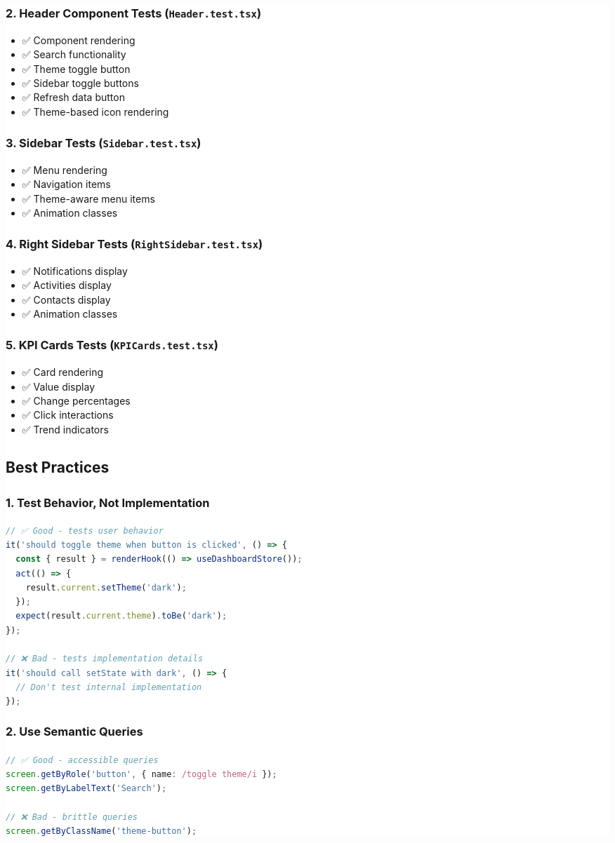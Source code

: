 ### 2. Header Component Tests (`Header.test.tsx`)
- ✅ Component rendering
- ✅ Search functionality
- ✅ Theme toggle button
- ✅ Sidebar toggle buttons
- ✅ Refresh data button
- ✅ Theme-based icon rendering

### 3. Sidebar Tests (`Sidebar.test.tsx`)
- ✅ Menu rendering
- ✅ Navigation items
- ✅ Theme-aware menu items
- ✅ Animation classes

### 4. Right Sidebar Tests (`RightSidebar.test.tsx`)
- ✅ Notifications display
- ✅ Activities display
- ✅ Contacts display
- ✅ Animation classes

### 5. KPI Cards Tests (`KPICards.test.tsx`)
- ✅ Card rendering
- ✅ Value display
- ✅ Change percentages
- ✅ Click interactions
- ✅ Trend indicators

## Best Practices

### 1. Test Behavior, Not Implementation
```typescript
// ✅ Good - tests user behavior
it('should toggle theme when button is clicked', () => {
  const { result } = renderHook(() => useDashboardStore());
  act(() => {
    result.current.setTheme('dark');
  });
  expect(result.current.theme).toBe('dark');
});

// ❌ Bad - tests implementation details
it('should call setState with dark', () => {
  // Don't test internal implementation
});
```

### 2. Use Semantic Queries
```typescript
// ✅ Good - accessible queries
screen.getByRole('button', { name: /toggle theme/i });
screen.getByLabelText('Search');

// ❌ Bad - brittle queries
screen.getByClassName('theme-button');
```

